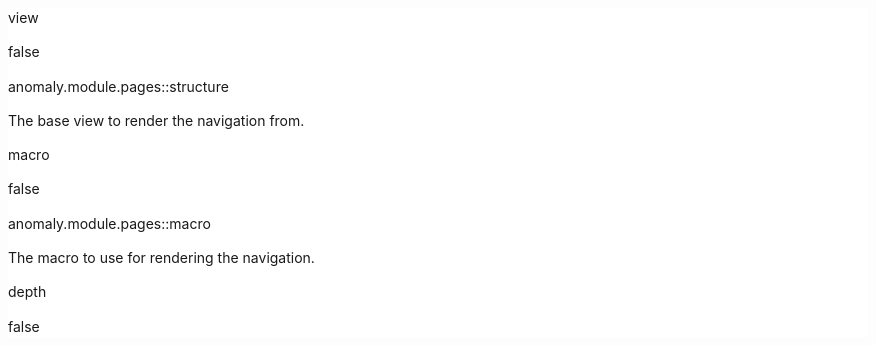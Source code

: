 view

</td>

<td>

false

</td>

<td>

anomaly.module.pages::structure

</td>

<td>

The base view to render the navigation from.

</td>

</tr>

<tr>

<td>

macro

</td>

<td>

false

</td>

<td>

anomaly.module.pages::macro

</td>

<td>

The macro to use for rendering the navigation.

</td>

</tr>

<tr>

<td>

depth

</td>

<td>

false

</td>

